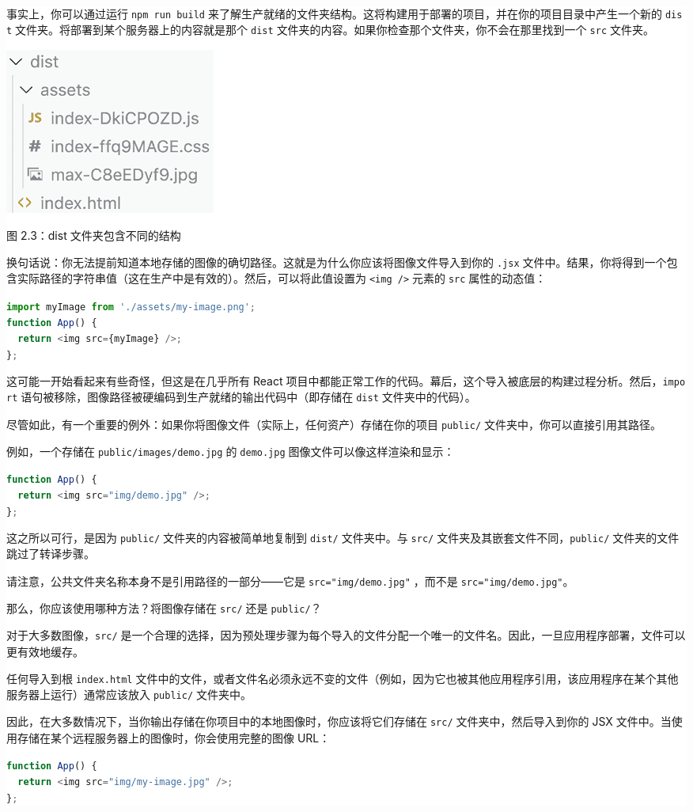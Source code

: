 事实上，你可以通过运行 `npm run build` 来了解生产就绪的文件夹结构。这将构建用于部署的项目，并在你的项目目录中产生一个新的 `dist` 文件夹。将部署到某个服务器上的内容就是那个 `dist` 文件夹的内容。如果你检查那个文件夹，你不会在那里找到一个 `src` 文件夹。

![计算机屏幕截图  自动生成描述](img/B31339_02_03.png)

图 2.3：dist 文件夹包含不同的结构

换句话说：你无法提前知道本地存储的图像的确切路径。这就是为什么你应该将图像文件导入到你的 `.jsx` 文件中。结果，你将得到一个包含实际路径的字符串值（这在生产中是有效的）。然后，可以将此值设置为 `<img />` 元素的 `src` 属性的动态值：

```js
import myImage from './assets/my-image.png';
function App() {
  return <img src={myImage} />;
}; 
```

这可能一开始看起来有些奇怪，但这是在几乎所有 React 项目中都能正常工作的代码。幕后，这个导入被底层的构建过程分析。然后，`import` 语句被移除，图像路径被硬编码到生产就绪的输出代码中（即存储在 `dist` 文件夹中的代码）。

尽管如此，有一个重要的例外：如果你将图像文件（实际上，任何资产）存储在你的项目 `public/` 文件夹中，你可以直接引用其路径。

例如，一个存储在 `public/images/demo.jpg` 的 `demo.jpg` 图像文件可以像这样渲染和显示：

```js
function App() {
  return <img src="img/demo.jpg" />;
}; 
```

这之所以可行，是因为 `public/` 文件夹的内容被简单地复制到 `dist/` 文件夹中。与 `src/` 文件夹及其嵌套文件不同，`public/` 文件夹的文件跳过了转译步骤。

请注意，公共文件夹名称本身不是引用路径的一部分——它是 `src="img/demo.jpg"` ，而不是 `src="img/demo.jpg"`。

那么，你应该使用哪种方法？将图像存储在 `src/` 还是 `public/`？

对于大多数图像，`src/` 是一个合理的选择，因为预处理步骤为每个导入的文件分配一个唯一的文件名。因此，一旦应用程序部署，文件可以更有效地缓存。

任何导入到根 `index.html` 文件中的文件，或者文件名必须永远不变的文件（例如，因为它也被其他应用程序引用，该应用程序在某个其他服务器上运行）通常应该放入 `public/` 文件夹中。

因此，在大多数情况下，当你输出存储在你项目中的本地图像时，你应该将它们存储在 `src/` 文件夹中，然后导入到你的 JSX 文件中。当使用存储在某个远程服务器上的图像时，你会使用完整的图像 URL：

```js
function App() {
  return <img src="img/my-image.jpg" />;
}; 
```
